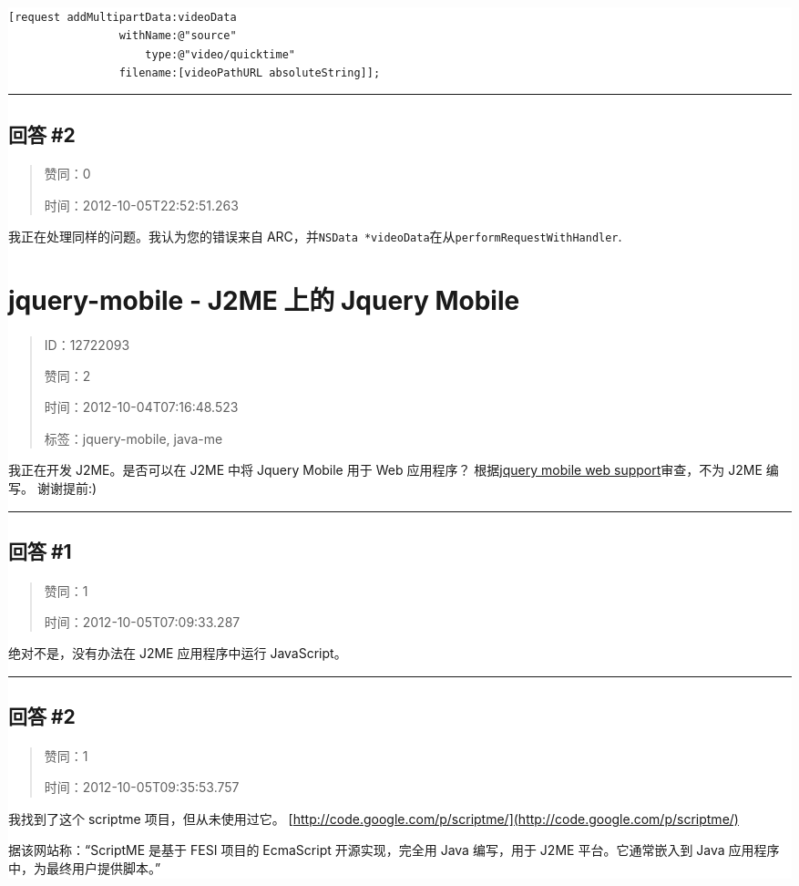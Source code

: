 ```
[request addMultipartData:videoData
                 withName:@"source"
                     type:@"video/quicktime" 
                 filename:[videoPathURL absoluteString]]; 
```

* * *

## 回答 #2

> 赞同：0
> 
> 时间：2012-10-05T22:52:51.263

我正在处理同样的问题。我认为您的错误来自 ARC，并`NSData *videoData`在从`performRequestWithHandler`.

# jquery-mobile - J2ME 上的 Jquery Mobile

> ID：12722093
> 
> 赞同：2
> 
> 时间：2012-10-04T07:16:48.523
> 
> 标签：jquery-mobile, java-me

我正在开发 J2ME。是否可以在 J2ME 中将 Jquery Mobile 用于 Web 应用程序？
根据[jquery mobile web support](http://jquerymobile.com/gbs/)审查，不为 J2ME 编写。
谢谢提前:)

* * *

## 回答 #1

> 赞同：1
> 
> 时间：2012-10-05T07:09:33.287

绝对不是，没有办法在 J2ME 应用程序中运行 JavaScript。

* * *

## 回答 #2

> 赞同：1
> 
> 时间：2012-10-05T09:35:53.757

我找到了这个 scriptme 项目，但从未使用过它。 [http://code.google.com/p/scriptme/](http://code.google.com/p/scriptme/)

据该网站称：“ScriptME 是基于 FESI 项目的 EcmaScript 开源实现，完全用 Java 编写，用于 J2ME 平台。它通常嵌入到 Java 应用程序中，为最终用户提供脚本。”
